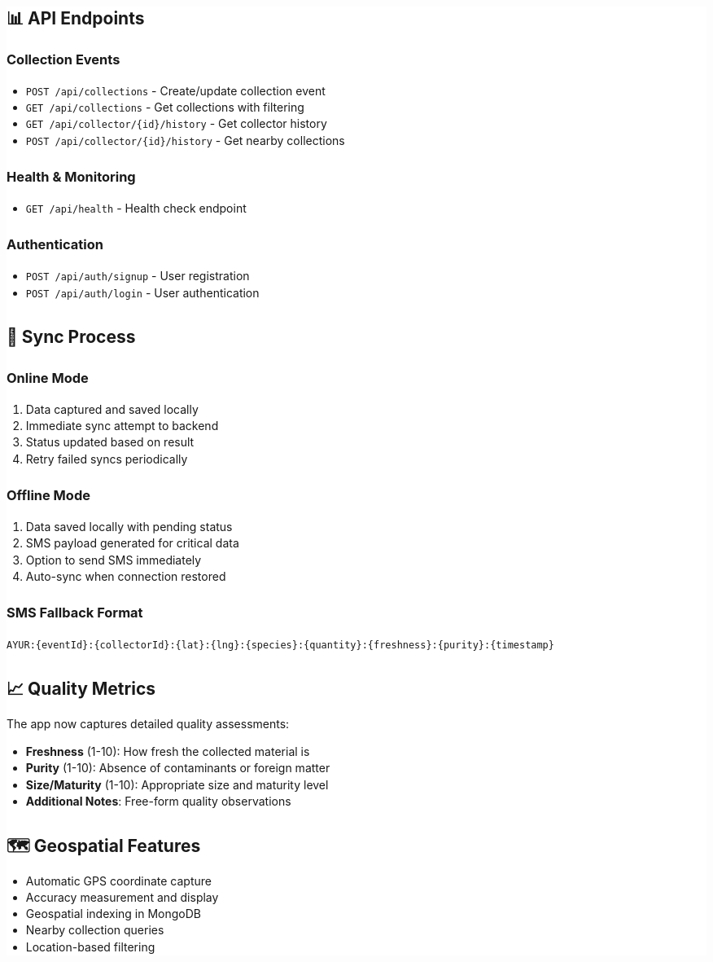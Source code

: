 ## 📊 API Endpoints

### Collection Events
- `POST /api/collections` - Create/update collection event
- `GET /api/collections` - Get collections with filtering
- `GET /api/collector/{id}/history` - Get collector history
- `POST /api/collector/{id}/history` - Get nearby collections

### Health & Monitoring
- `GET /api/health` - Health check endpoint

### Authentication
- `POST /api/auth/signup` - User registration
- `POST /api/auth/login` - User authentication

## 🔄 Sync Process

### Online Mode
1. Data captured and saved locally
2. Immediate sync attempt to backend
3. Status updated based on result
4. Retry failed syncs periodically

### Offline Mode
1. Data saved locally with pending status
2. SMS payload generated for critical data
3. Option to send SMS immediately
4. Auto-sync when connection restored

### SMS Fallback Format
```
AYUR:{eventId}:{collectorId}:{lat}:{lng}:{species}:{quantity}:{freshness}:{purity}:{timestamp}
```

## 📈 Quality Metrics

The app now captures detailed quality assessments:

- **Freshness** (1-10): How fresh the collected material is
- **Purity** (1-10): Absence of contaminants or foreign matter
- **Size/Maturity** (1-10): Appropriate size and maturity level
- **Additional Notes**: Free-form quality observations

## 🗺️ Geospatial Features

- Automatic GPS coordinate capture
- Accuracy measurement and display
- Geospatial indexing in MongoDB
- Nearby collection queries
- Location-based filtering
